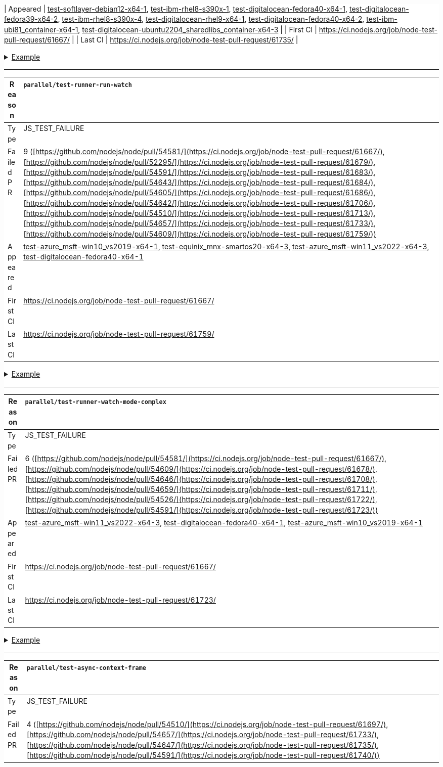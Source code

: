 | Appeared | [test-softlayer-debian12-x64-1](https://ci.nodejs.org/job/node-test-commit-linux/nodes=debian12-x64/60107/console), [test-ibm-rhel8-s390x-1](https://ci.nodejs.org/job/node-test-commit-linuxone/nodes=rhel8-s390x/45476/console), [test-digitalocean-fedora40-x64-1](https://ci.nodejs.org/job/node-test-commit-linux/nodes=fedora-latest-x64/60102/console), [test-digitalocean-fedora39-x64-2](https://ci.nodejs.org/job/node-test-commit-linux/nodes=fedora-last-latest-x64/60090/console), [test-ibm-rhel8-s390x-4](https://ci.nodejs.org/job/node-test-commit-linuxone/nodes=rhel8-s390x/45464/console), [test-digitalocean-rhel9-x64-1](https://ci.nodejs.org/job/node-test-commit-linux/nodes=rhel9-x64/60065/console), [test-digitalocean-fedora40-x64-2](https://ci.nodejs.org/job/node-test-commit-linux/nodes=fedora-latest-x64/60063/console), [test-ibm-ubi81_container-x64-1](https://ci.nodejs.org/job/node-test-commit-linux-containered/nodes=ubi81_sharedlibs_openssl111fips_x64/45767/console), [test-digitalocean-ubuntu2204_sharedlibs_container-x64-3](https://ci.nodejs.org/job/node-test-commit-linux-containered/nodes=ubuntu2204_sharedlibs_icu_x64/45757/console) |
| First CI | https://ci.nodejs.org/job/node-test-pull-request/61667/ |
| Last CI | https://ci.nodejs.org/job/node-test-pull-request/61735/ |

<details><summary><a href="https://ci.nodejs.org/job/node-test-commit-linux/nodes=debian12-x64/60107/console">Example</a></summary></details>

-------

| Reason | <code>parallel/test-runner-run-watch</code> |
| - | :- |
| Type | JS_TEST_FAILURE |
| Failed PR | 9 ([https://github.com/nodejs/node/pull/54581/](https://ci.nodejs.org/job/node-test-pull-request/61667/), [https://github.com/nodejs/node/pull/52295/](https://ci.nodejs.org/job/node-test-pull-request/61679/), [https://github.com/nodejs/node/pull/54591/](https://ci.nodejs.org/job/node-test-pull-request/61683/), [https://github.com/nodejs/node/pull/54643/](https://ci.nodejs.org/job/node-test-pull-request/61684/), [https://github.com/nodejs/node/pull/54605/](https://ci.nodejs.org/job/node-test-pull-request/61686/), [https://github.com/nodejs/node/pull/54642/](https://ci.nodejs.org/job/node-test-pull-request/61706/), [https://github.com/nodejs/node/pull/54510/](https://ci.nodejs.org/job/node-test-pull-request/61713/), [https://github.com/nodejs/node/pull/54657/](https://ci.nodejs.org/job/node-test-pull-request/61733/), [https://github.com/nodejs/node/pull/54609/](https://ci.nodejs.org/job/node-test-pull-request/61759/)) |
| Appeared | [test-azure_msft-win10_vs2019-x64-1](https://ci.nodejs.org/job/node-test-binary-windows-js-suites/RUN_SUBSET=0,nodes=win10-COMPILED_BY-vs2022/29795/console), [test-equinix_mnx-smartos20-x64-3](https://ci.nodejs.org/job/node-test-commit-smartos/nodes=smartos20-64/56419/console), [test-azure_msft-win11_vs2022-x64-3](https://ci.nodejs.org/job/node-test-binary-windows-js-suites/RUN_SUBSET=3,nodes=win11-COMPILED_BY-vs2022/29749/console), [test-digitalocean-fedora40-x64-1](https://ci.nodejs.org/job/node-test-commit-linux/nodes=fedora-latest-x64/60061/console) |
| First CI | https://ci.nodejs.org/job/node-test-pull-request/61667/ |
| Last CI | https://ci.nodejs.org/job/node-test-pull-request/61759/ |

<details><summary><a href="https://ci.nodejs.org/job/node-test-binary-windows-js-suites/RUN_SUBSET=0,nodes=win10-COMPILED_BY-vs2022/29795/console">Example</a></summary></details>

-------

| Reason | <code>parallel/test-runner-watch-mode-complex</code> |
| - | :- |
| Type | JS_TEST_FAILURE |
| Failed PR | 6 ([https://github.com/nodejs/node/pull/54581/](https://ci.nodejs.org/job/node-test-pull-request/61667/), [https://github.com/nodejs/node/pull/54609/](https://ci.nodejs.org/job/node-test-pull-request/61678/), [https://github.com/nodejs/node/pull/54646/](https://ci.nodejs.org/job/node-test-pull-request/61708/), [https://github.com/nodejs/node/pull/54659/](https://ci.nodejs.org/job/node-test-pull-request/61711/), [https://github.com/nodejs/node/pull/54526/](https://ci.nodejs.org/job/node-test-pull-request/61722/), [https://github.com/nodejs/node/pull/54591/](https://ci.nodejs.org/job/node-test-pull-request/61723/)) |
| Appeared | [test-azure_msft-win11_vs2022-x64-3](https://ci.nodejs.org/job/node-test-binary-windows-js-suites/RUN_SUBSET=3,nodes=win11-COMPILED_BY-vs2022/29762/console), [test-digitalocean-fedora40-x64-1](https://ci.nodejs.org/job/node-test-commit-linux/nodes=fedora-latest-x64/60061/console), [test-azure_msft-win10_vs2019-x64-1](https://ci.nodejs.org/job/node-test-binary-windows-js-suites/RUN_SUBSET=0,nodes=win10-COMPILED_BY-vs2022/29726/console) |
| First CI | https://ci.nodejs.org/job/node-test-pull-request/61667/ |
| Last CI | https://ci.nodejs.org/job/node-test-pull-request/61723/ |

<details><summary><a href="https://ci.nodejs.org/job/node-test-binary-windows-js-suites/RUN_SUBSET=3,nodes=win11-COMPILED_BY-vs2022/29762/console">Example</a></summary></details>

-------

| Reason | <code>parallel/test-async-context-frame</code> |
| - | :- |
| Type | JS_TEST_FAILURE |
| Failed PR | 4 ([https://github.com/nodejs/node/pull/54510/](https://ci.nodejs.org/job/node-test-pull-request/61697/), [https://github.com/nodejs/node/pull/54657/](https://ci.nodejs.org/job/node-test-pull-request/61733/), [https://github.com/nodejs/node/pull/54647/](https://ci.nodejs.org/job/node-test-pull-request/61735/), [https://github.com/nodejs/node/pull/54591/](https://ci.nodejs.org/job/node-test-pull-request/61740/)) |